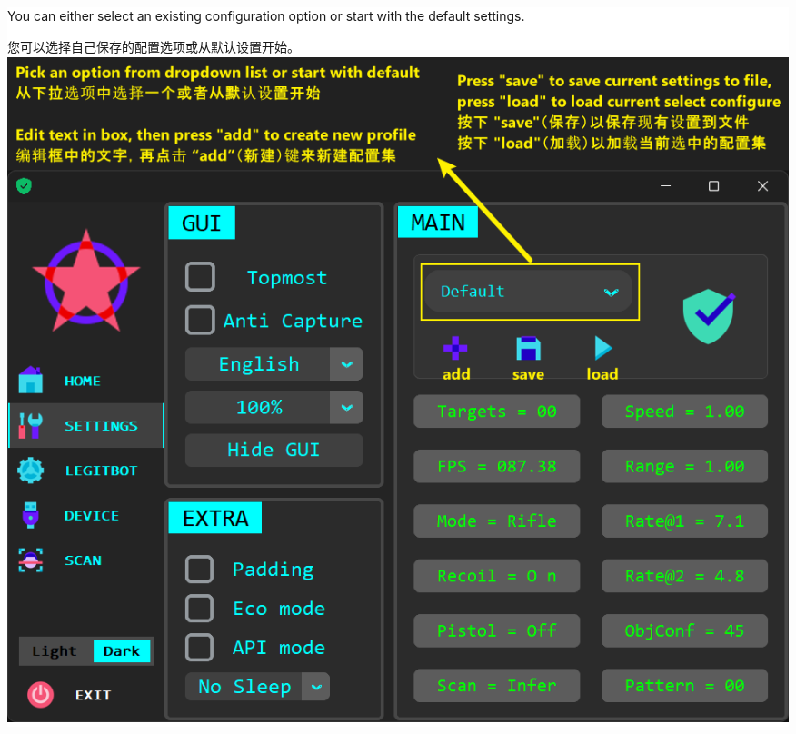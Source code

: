 You can either select an existing configuration option or start with the default settings.

您可以选择自己保存的配置选项或从默认设置开始。
![image](Docs/settings_ex.png)